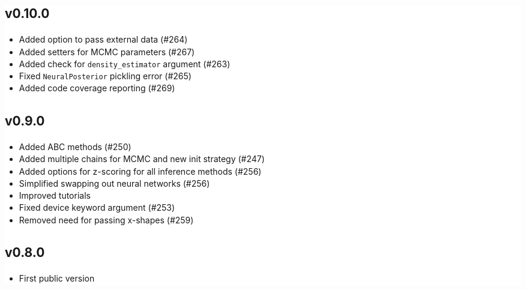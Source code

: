 ## v0.10.0

- Added option to pass external data (#264)
- Added setters for MCMC parameters (#267)
- Added check for `density_estimator` argument (#263)
- Fixed `NeuralPosterior` pickling error (#265)
- Added code coverage reporting (#269)

## v0.9.0

- Added ABC methods (#250)
- Added multiple chains for MCMC and new init strategy (#247)
- Added options for z-scoring for all inference methods (#256)
- Simplified swapping out neural networks (#256)
- Improved tutorials
- Fixed device keyword argument (#253)
- Removed need for passing x-shapes (#259)

## v0.8.0

- First public version
